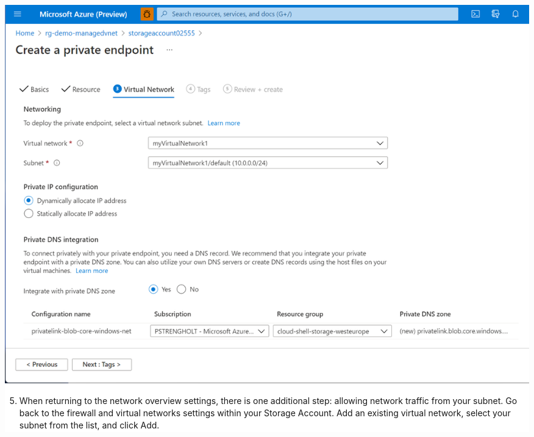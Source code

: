   ![ALT](../images/module11/pic09.png)

5. When returning to the network overview settings, there is one additional step: allowing network traffic from your subnet. Go back to the firewall and virtual networks settings within your Storage Account. Add an existing virtual network, select your subnet from the list, and click Add.
